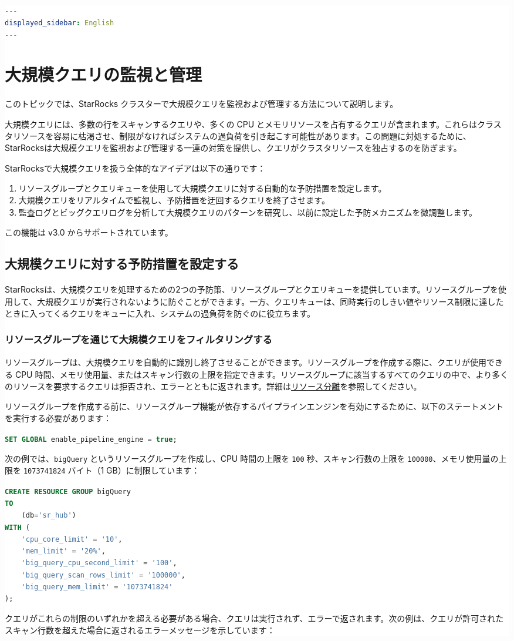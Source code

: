 ```yaml
---
displayed_sidebar: English
---
```


# 大規模クエリの監視と管理

このトピックでは、StarRocks クラスターで大規模クエリを監視および管理する方法について説明します。

大規模クエリには、多数の行をスキャンするクエリや、多くの CPU とメモリリソースを占有するクエリが含まれます。これらはクラスタリソースを容易に枯渇させ、制限がなければシステムの過負荷を引き起こす可能性があります。この問題に対処するために、StarRocksは大規模クエリを監視および管理する一連の対策を提供し、クエリがクラスタリソースを独占するのを防ぎます。

StarRocksで大規模クエリを扱う全体的なアイデアは以下の通りです：

1. リソースグループとクエリキューを使用して大規模クエリに対する自動的な予防措置を設定します。
2. 大規模クエリをリアルタイムで監視し、予防措置を迂回するクエリを終了させます。
3. 監査ログとビッグクエリログを分析して大規模クエリのパターンを研究し、以前に設定した予防メカニズムを微調整します。

この機能は v3.0 からサポートされています。

## 大規模クエリに対する予防措置を設定する

StarRocksは、大規模クエリを処理するための2つの予防策、リソースグループとクエリキューを提供しています。リソースグループを使用して、大規模クエリが実行されないように防ぐことができます。一方、クエリキューは、同時実行のしきい値やリソース制限に達したときに入ってくるクエリをキューに入れ、システムの過負荷を防ぐのに役立ちます。

### リソースグループを通じて大規模クエリをフィルタリングする

リソースグループは、大規模クエリを自動的に識別し終了させることができます。リソースグループを作成する際に、クエリが使用できる CPU 時間、メモリ使用量、またはスキャン行数の上限を指定できます。リソースグループに該当するすべてのクエリの中で、より多くのリソースを要求するクエリは拒否され、エラーとともに返されます。詳細は[リソース分離](../administration/resource_group.md)を参照してください。

リソースグループを作成する前に、リソースグループ機能が依存するパイプラインエンジンを有効にするために、以下のステートメントを実行する必要があります：

```SQL
SET GLOBAL enable_pipeline_engine = true;
```

次の例では、`bigQuery` というリソースグループを作成し、CPU 時間の上限を `100` 秒、スキャン行数の上限を `100000`、メモリ使用量の上限を `1073741824` バイト（1 GB）に制限しています：

```SQL
CREATE RESOURCE GROUP bigQuery
TO 
    (db='sr_hub')
WITH (
    'cpu_core_limit' = '10',
    'mem_limit' = '20%',
    'big_query_cpu_second_limit' = '100',
    'big_query_scan_rows_limit' = '100000',
    'big_query_mem_limit' = '1073741824'
);
```

クエリがこれらの制限のいずれかを超える必要がある場合、クエリは実行されず、エラーで返されます。次の例は、クエリが許可されたスキャン行数を超えた場合に返されるエラーメッセージを示しています：
